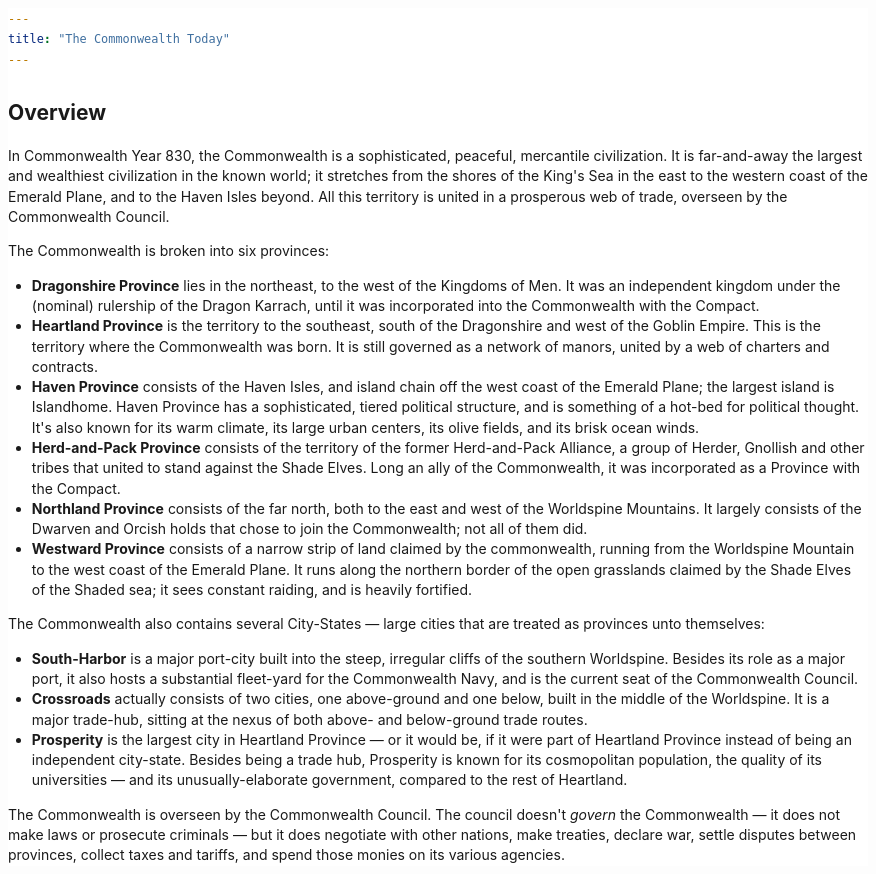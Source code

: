 ```yaml
---
title: "The Commonwealth Today"
---
```


## Overview

In Commonwealth Year 830, the Commonwealth is a sophisticated, peaceful, mercantile civilization.
It is far-and-away the largest and wealthiest civilization in the known world; it stretches from the shores of the King's Sea in the east to the western coast of the Emerald Plane, and to the Haven Isles beyond.
All this territory is united in a prosperous web of trade, overseen by the Commonwealth Council.

The Commonwealth is broken into six provinces:

- **Dragonshire Province** lies in the northeast, to the west of the Kingdoms of Men.  It was an independent kingdom under the (nominal) rulership of the Dragon Karrach, until it was incorporated into the Commonwealth with the Compact.
- **Heartland Province** is the territory to the southeast, south of the Dragonshire and west of the Goblin Empire.  This is the territory where the Commonwealth was born.  It is still governed as a network of manors, united by a web of charters and contracts.
- **Haven Province** consists of the Haven Isles, and island chain off the west coast of the Emerald Plane; the largest island is Islandhome.  Haven Province has a sophisticated, tiered political structure, and is something of a hot-bed for political thought.  It's also known for its warm climate, its large urban centers, its olive fields, and its brisk ocean winds.
- **Herd-and-Pack Province** consists of the territory of the former Herd-and-Pack Alliance, a group of Herder, Gnollish and other tribes that united to stand against the Shade Elves.  Long an ally of the Commonwealth, it was incorporated as a Province with the Compact.
- **Northland Province** consists of the far north, both to the east and west of the Worldspine Mountains.  It largely consists of the Dwarven and Orcish holds that chose to join the Commonwealth; not all of them did.
- **Westward Province** consists of a narrow strip of land claimed by the commonwealth, running from the Worldspine Mountain to the west coast of the Emerald Plane.  It runs along the northern border of the open grasslands claimed by the Shade Elves of the Shaded sea; it sees constant raiding, and is heavily fortified.

The Commonwealth also contains several City-States — large cities that are treated as provinces unto themselves:

- **South-Harbor** is a major port-city built into the steep, irregular cliffs of the southern Worldspine.  Besides its role as a major port, it also hosts a substantial fleet-yard for the Commonwealth Navy, and is the current seat of the Commonwealth Council.
- **Crossroads** actually consists of two cities, one above-ground and one below, built in the middle of the Worldspine.  It is a major trade-hub, sitting at the nexus of both above- and below-ground trade routes.
- **Prosperity** is the largest city in Heartland Province — or it would be, if it were part of Heartland Province instead of being an independent city-state.  Besides being a trade hub, Prosperity is known for its cosmopolitan population, the quality of its universities — and its unusually-elaborate government, compared to the rest of Heartland.

The Commonwealth is overseen by the Commonwealth Council.
The council doesn't *govern* the Commonwealth — it does not make laws or prosecute criminals — but it does negotiate with other nations, make treaties, declare war, settle disputes between provinces, collect taxes and tariffs, and spend those monies on its various agencies.
